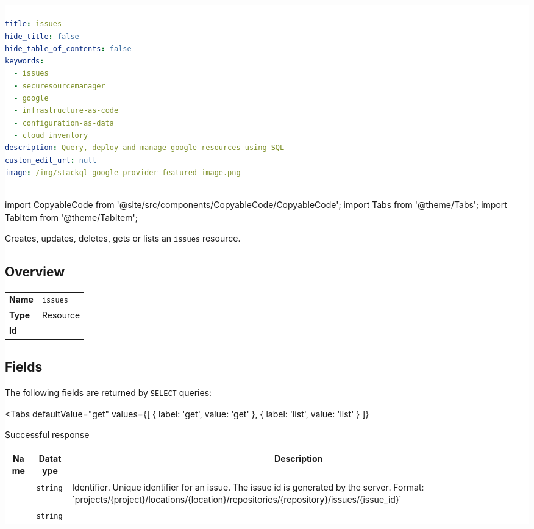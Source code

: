 ```yaml
--- 
title: issues
hide_title: false
hide_table_of_contents: false
keywords:
  - issues
  - securesourcemanager
  - google
  - infrastructure-as-code
  - configuration-as-data
  - cloud inventory
description: Query, deploy and manage google resources using SQL
custom_edit_url: null
image: /img/stackql-google-provider-featured-image.png
---
```


import CopyableCode from '@site/src/components/CopyableCode/CopyableCode';
import Tabs from '@theme/Tabs';
import TabItem from '@theme/TabItem';

Creates, updates, deletes, gets or lists an <code>issues</code> resource.

## Overview
<table><tbody>
<tr><td><b>Name</b></td><td><code>issues</code></td></tr>
<tr><td><b>Type</b></td><td>Resource</td></tr>
<tr><td><b>Id</b></td><td><CopyableCode code="google.securesourcemanager.issues" /></td></tr>
</tbody></table>

## Fields

The following fields are returned by `SELECT` queries:

<Tabs
    defaultValue="get"
    values={[
        { label: 'get', value: 'get' },
        { label: 'list', value: 'list' }
    ]}
>
<TabItem value="get">

Successful response

<table>
<thead>
    <tr>
    <th>Name</th>
    <th>Datatype</th>
    <th>Description</th>
    </tr>
</thead>
<tbody>
<tr>
    <td><CopyableCode code="name" /></td>
    <td><code>string</code></td>
    <td>Identifier. Unique identifier for an issue. The issue id is generated by the server. Format: `projects/&#123;project&#125;/locations/&#123;location&#125;/repositories/&#123;repository&#125;/issues/&#123;issue_id&#125;`</td>
</tr>
<tr>
    <td><CopyableCode code="body" /></td>
    <td><code>string</code></td>